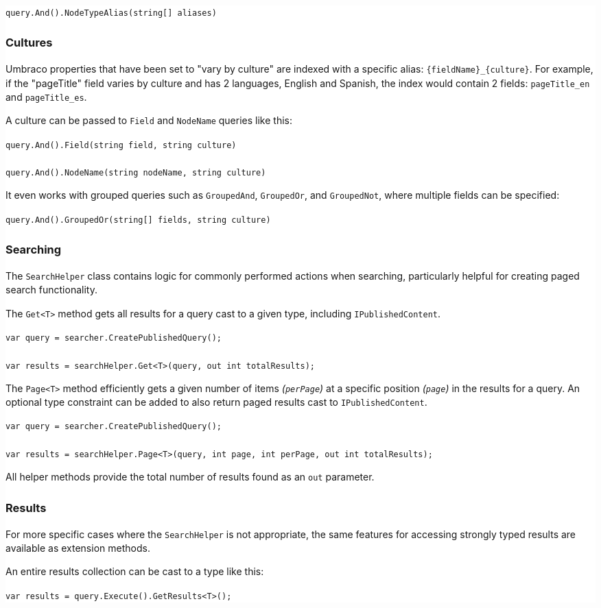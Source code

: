 ```
query.And().NodeTypeAlias(string[] aliases)
```

### Cultures

Umbraco properties that have been set to "vary by culture" are indexed with a specific alias: `{fieldName}_{culture}`. For example, if the "pageTitle" field varies by culture and has 2 languages, English and Spanish, the index would contain 2 fields: `pageTitle_en` and `pageTitle_es`.

A culture can be passed to `Field` and `NodeName` queries like this:

```
query.And().Field(string field, string culture)

query.And().NodeName(string nodeName, string culture)
```

It even works with grouped queries such as `GroupedAnd`, `GroupedOr`, and `GroupedNot`, where multiple fields can be specified:

```
query.And().GroupedOr(string[] fields, string culture)
```

### Searching

The `SearchHelper` class contains logic for commonly performed actions when searching, particularly helpful for creating paged search functionality.

The `Get<T>` method gets all results for a query cast to a given type, including `IPublishedContent`.

```
var query = searcher.CreatePublishedQuery();

var results = searchHelper.Get<T>(query, out int totalResults);
```

The `Page<T>` method efficiently gets a given number of items *(`perPage`)* at a specific position *(`page`)* in the results for a query. An optional type constraint can be added to also return paged results cast to `IPublishedContent`.

```
var query = searcher.CreatePublishedQuery();

var results = searchHelper.Page<T>(query, int page, int perPage, out int totalResults);
```

All helper methods provide the total number of results found as an `out` parameter.

### Results

For more specific cases where the `SearchHelper` is not appropriate, the same features for accessing strongly typed results are available as extension methods.

An entire results collection can be cast to a type like this:

```
var results = query.Execute().GetResults<T>();
```
